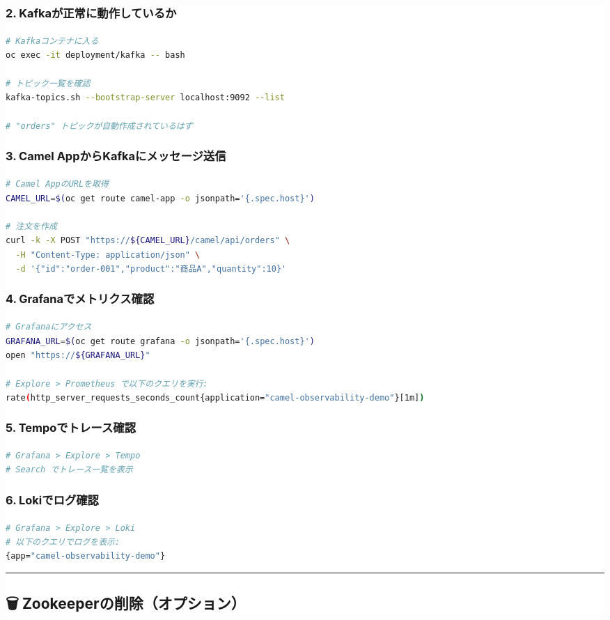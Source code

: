### 2. Kafkaが正常に動作しているか

```bash
# Kafkaコンテナに入る
oc exec -it deployment/kafka -- bash

# トピック一覧を確認
kafka-topics.sh --bootstrap-server localhost:9092 --list

# "orders" トピックが自動作成されているはず
```

### 3. Camel AppからKafkaにメッセージ送信

```bash
# Camel AppのURLを取得
CAMEL_URL=$(oc get route camel-app -o jsonpath='{.spec.host}')

# 注文を作成
curl -k -X POST "https://${CAMEL_URL}/camel/api/orders" \
  -H "Content-Type: application/json" \
  -d '{"id":"order-001","product":"商品A","quantity":10}'
```

### 4. Grafanaでメトリクス確認

```bash
# Grafanaにアクセス
GRAFANA_URL=$(oc get route grafana -o jsonpath='{.spec.host}')
open "https://${GRAFANA_URL}"

# Explore > Prometheus で以下のクエリを実行:
rate(http_server_requests_seconds_count{application="camel-observability-demo"}[1m])
```

### 5. Tempoでトレース確認

```bash
# Grafana > Explore > Tempo
# Search でトレース一覧を表示
```

### 6. Lokiでログ確認

```bash
# Grafana > Explore > Loki
# 以下のクエリでログを表示:
{app="camel-observability-demo"}
```

---

## 🗑️ Zookeeperの削除（オプション）
